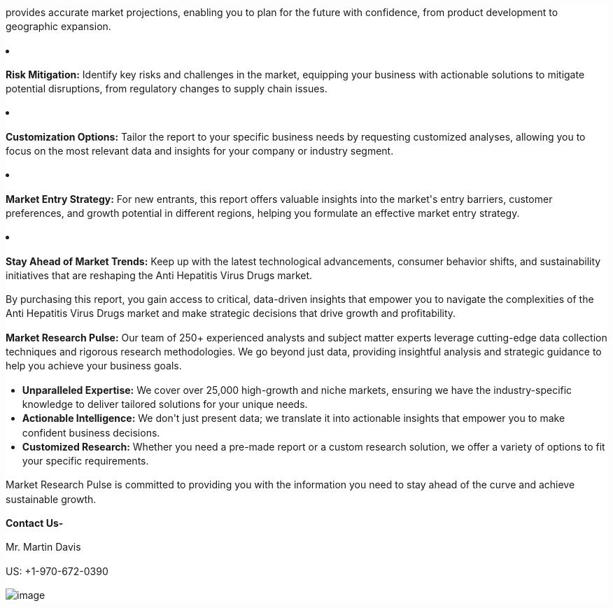provides accurate market projections, enabling you to plan for the future with confidence, from product development to geographic expansion.</p></li><li><p><strong>Risk Mitigation:</strong> Identify key risks and challenges in the market, equipping your business with actionable solutions to mitigate potential disruptions, from regulatory changes to supply chain issues.</p></li><li><p><strong>Customization Options:</strong> Tailor the report to your specific business needs by requesting customized analyses, allowing you to focus on the most relevant data and insights for your company or industry segment.</p></li><li><p><strong>Market Entry Strategy:</strong> For new entrants, this report offers valuable insights into the market's entry barriers, customer preferences, and growth potential in different regions, helping you formulate an effective market entry strategy.</p></li><li><p><strong>Stay Ahead of Market Trends:</strong> Keep up with the latest technological advancements, consumer behavior shifts, and sustainability initiatives that are reshaping the Anti Hepatitis Virus Drugs market.</p></li></ol><p>By purchasing this report, you gain access to critical, data-driven insights that empower you to navigate the complexities of the Anti Hepatitis Virus Drugs market and make strategic decisions that drive growth and profitability.</p><p><strong>Market Research Pulse:</strong>&nbsp;Our team of 250+ experienced analysts and subject matter experts leverage cutting-edge data collection techniques and rigorous research methodologies. We go beyond just data, providing insightful analysis and strategic guidance to help you achieve your business goals.</p><ul><li><strong>Unparalleled Expertise:</strong>&nbsp;We cover over 25,000 high-growth and niche markets, ensuring we have the industry-specific knowledge to deliver tailored solutions for your unique needs.</li><li><strong>Actionable Intelligence:</strong>&nbsp;We don't just present data; we translate it into actionable insights that empower you to make confident business decisions.</li><li><strong>Customized Research:</strong>&nbsp;Whether you need a pre-made report or a custom research solution, we offer a variety of options to fit your specific requirements.</li></ul><p>Market Research Pulse is committed to providing you with the information you need to stay ahead of the curve and achieve sustainable growth.</p><p><strong>Contact Us-</strong></p><p>Mr. Martin Davis</p><p>US: +1-970-672-0390</p>
![image](https://github.com/user-attachments/assets/198ed785-c929-47e7-8046-e14ff3a91d5e)

